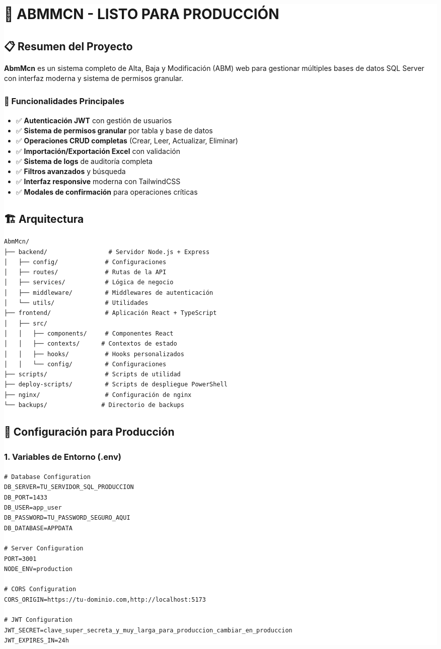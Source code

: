 # 🚀 ABMMCN - LISTO PARA PRODUCCIÓN

## 📋 Resumen del Proyecto

**AbmMcn** es un sistema completo de Alta, Baja y Modificación (ABM) web para gestionar múltiples bases de datos SQL Server con interfaz moderna y sistema de permisos granular.

### 🎯 Funcionalidades Principales

- ✅ **Autenticación JWT** con gestión de usuarios
- ✅ **Sistema de permisos granular** por tabla y base de datos
- ✅ **Operaciones CRUD completas** (Crear, Leer, Actualizar, Eliminar)
- ✅ **Importación/Exportación Excel** con validación
- ✅ **Sistema de logs** de auditoría completa
- ✅ **Filtros avanzados** y búsqueda
- ✅ **Interfaz responsive** moderna con TailwindCSS
- ✅ **Modales de confirmación** para operaciones críticas

## 🏗️ Arquitectura

```
AbmMcn/
├── backend/                 # Servidor Node.js + Express
│   ├── config/             # Configuraciones
│   ├── routes/             # Rutas de la API
│   ├── services/           # Lógica de negocio
│   ├── middleware/         # Middlewares de autenticación
│   └── utils/              # Utilidades
├── frontend/               # Aplicación React + TypeScript
│   ├── src/
│   │   ├── components/     # Componentes React
│   │   ├── contexts/      # Contextos de estado
│   │   ├── hooks/          # Hooks personalizados
│   │   └── config/         # Configuraciones
├── scripts/                # Scripts de utilidad
├── deploy-scripts/         # Scripts de despliegue PowerShell
├── nginx/                  # Configuración de nginx
└── backups/               # Directorio de backups
```

## 🔧 Configuración para Producción

### 1. Variables de Entorno (.env)

```env
# Database Configuration
DB_SERVER=TU_SERVIDOR_SQL_PRODUCCION
DB_PORT=1433
DB_USER=app_user
DB_PASSWORD=TU_PASSWORD_SEGURO_AQUI
DB_DATABASE=APPDATA

# Server Configuration
PORT=3001
NODE_ENV=production

# CORS Configuration
CORS_ORIGIN=https://tu-dominio.com,http://localhost:5173

# JWT Configuration
JWT_SECRET=clave_super_secreta_y_muy_larga_para_produccion_cambiar_en_produccion
JWT_EXPIRES_IN=24h
```